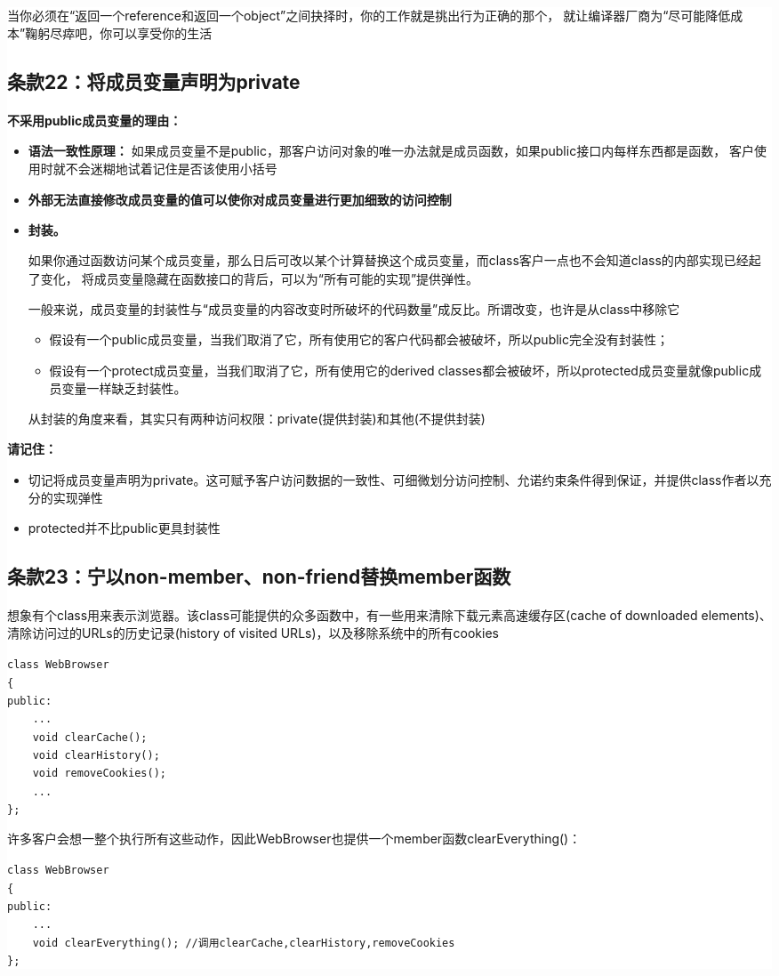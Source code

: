 当你必须在“返回一个reference和返回一个object”之间抉择时，你的工作就是挑出行为正确的那个，
就让编译器厂商为“尽可能降低成本”鞠躬尽瘁吧，你可以享受你的生活

## 条款22：将成员变量声明为private

**不采用public成员变量的理由：**

- **语法一致性原理：** 如果成员变量不是public，那客户访问对象的唯一办法就是成员函数，如果public接口内每样东西都是函数，
  客户使用时就不会迷糊地试着记住是否该使用小括号
  
- **外部无法直接修改成员变量的值可以使你对成员变量进行更加细致的访问控制**

- **封装。**

  如果你通过函数访问某个成员变量，那么日后可改以某个计算替换这个成员变量，而class客户一点也不会知道class的内部实现已经起了变化，
  将成员变量隐藏在函数接口的背后，可以为“所有可能的实现”提供弹性。
        
  一般来说，成员变量的封装性与“成员变量的内容改变时所破坏的代码数量”成反比。所谓改变，也许是从class中移除它
         
  - 假设有一个public成员变量，当我们取消了它，所有使用它的客户代码都会被破坏，所以public完全没有封装性；
         
  - 假设有一个protect成员变量，当我们取消了它，所有使用它的derived classes都会被破坏，所以protected成员变量就像public成员变量一样缺乏封装性。
         
  从封装的角度来看，其实只有两种访问权限：private(提供封装)和其他(不提供封装)


**请记住：**

* 切记将成员变量声明为private。这可赋予客户访问数据的一致性、可细微划分访问控制、允诺约束条件得到保证，并提供class作者以充分的实现弹性

* protected并不比public更具封装性

## 条款23：宁以non-member、non-friend替换member函数

想象有个class用来表示浏览器。该class可能提供的众多函数中，有一些用来清除下载元素高速缓存区(cache of downloaded elements)、
清除访问过的URLs的历史记录(history of visited URLs)，以及移除系统中的所有cookies

```
class WebBrowser
{
public:
    ...
    void clearCache();
    void clearHistory();
    void removeCookies();
    ...
};
```

许多客户会想一整个执行所有这些动作，因此WebBrowser也提供一个member函数clearEverything()：

```
class WebBrowser
{
public:
    ...
    void clearEverything(); //调用clearCache,clearHistory,removeCookies
};
```
